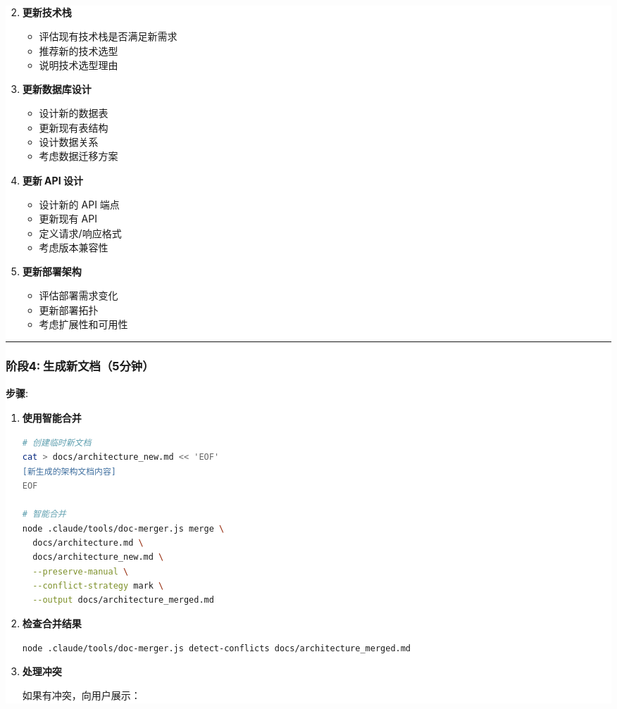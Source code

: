 2. **更新技术栈**

   - 评估现有技术栈是否满足新需求
   - 推荐新的技术选型
   - 说明技术选型理由

3. **更新数据库设计**

   - 设计新的数据表
   - 更新现有表结构
   - 设计数据关系
   - 考虑数据迁移方案

4. **更新 API 设计**

   - 设计新的 API 端点
   - 更新现有 API
   - 定义请求/响应格式
   - 考虑版本兼容性

5. **更新部署架构**

   - 评估部署需求变化
   - 更新部署拓扑
   - 考虑扩展性和可用性

---

### 阶段4: 生成新文档（5分钟）

**步骤**:

1. **使用智能合并**

   ```bash
   # 创建临时新文档
   cat > docs/architecture_new.md << 'EOF'
   [新生成的架构文档内容]
   EOF
   
   # 智能合并
   node .claude/tools/doc-merger.js merge \
     docs/architecture.md \
     docs/architecture_new.md \
     --preserve-manual \
     --conflict-strategy mark \
     --output docs/architecture_merged.md
   ```

2. **检查合并结果**

   ```bash
   node .claude/tools/doc-merger.js detect-conflicts docs/architecture_merged.md
   ```

3. **处理冲突**

   如果有冲突，向用户展示：

